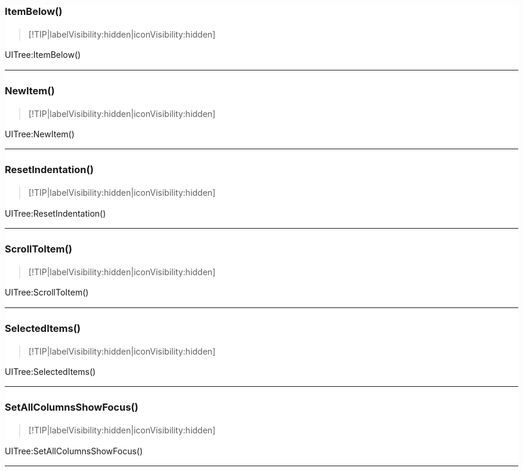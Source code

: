 ### ItemBelow()
> [!TIP|labelVisibility:hidden|iconVisibility:hidden]
> ```php
 UITree:ItemBelow()
> ```
>
___

### NewItem()
> [!TIP|labelVisibility:hidden|iconVisibility:hidden]
> ```php
 UITree:NewItem()
> ```
>
___

### ResetIndentation()
> [!TIP|labelVisibility:hidden|iconVisibility:hidden]
> ```php
 UITree:ResetIndentation()
> ```
>
___

### ScrollToItem()
> [!TIP|labelVisibility:hidden|iconVisibility:hidden]
> ```php
 UITree:ScrollToItem()
> ```
>
___

### SelectedItems()
> [!TIP|labelVisibility:hidden|iconVisibility:hidden]
> ```php
 UITree:SelectedItems()
> ```
>
___

### SetAllColumnsShowFocus()
> [!TIP|labelVisibility:hidden|iconVisibility:hidden]
> ```php
 UITree:SetAllColumnsShowFocus()
> ```
>
___
